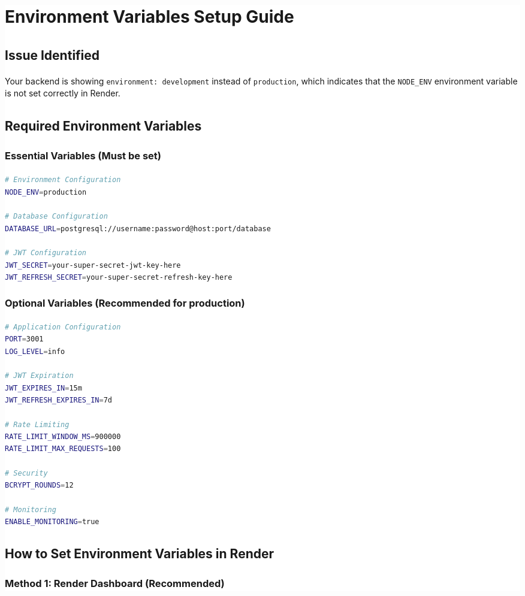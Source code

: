 # Environment Variables Setup Guide

## Issue Identified

Your backend is showing `environment: development` instead of `production`, which indicates that the `NODE_ENV` environment variable is not set correctly in Render.

## Required Environment Variables

### Essential Variables (Must be set)

```bash
# Environment Configuration
NODE_ENV=production

# Database Configuration
DATABASE_URL=postgresql://username:password@host:port/database

# JWT Configuration
JWT_SECRET=your-super-secret-jwt-key-here
JWT_REFRESH_SECRET=your-super-secret-refresh-key-here
```

### Optional Variables (Recommended for production)

```bash
# Application Configuration
PORT=3001
LOG_LEVEL=info

# JWT Expiration
JWT_EXPIRES_IN=15m
JWT_REFRESH_EXPIRES_IN=7d

# Rate Limiting
RATE_LIMIT_WINDOW_MS=900000
RATE_LIMIT_MAX_REQUESTS=100

# Security
BCRYPT_ROUNDS=12

# Monitoring
ENABLE_MONITORING=true
```

## How to Set Environment Variables in Render

### Method 1: Render Dashboard (Recommended)
